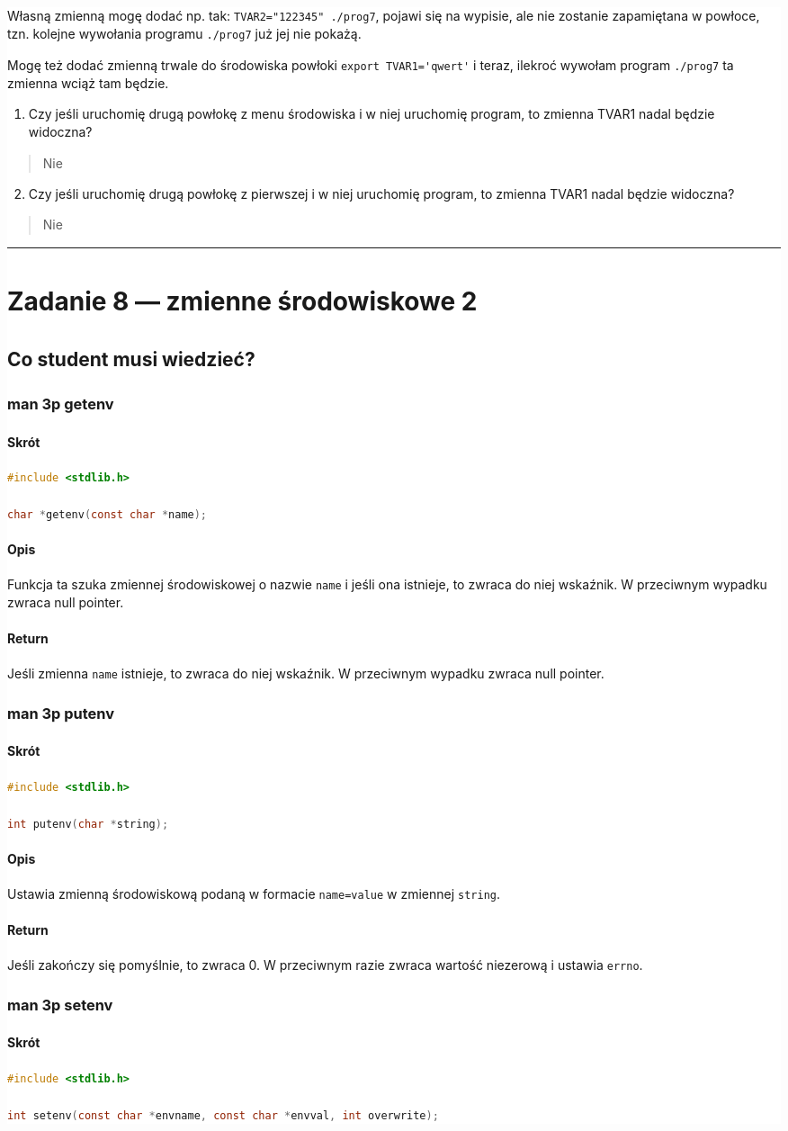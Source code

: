 Własną zmienną mogę dodać np. tak: `TVAR2="122345" ./prog7`, pojawi się na wypisie, ale nie zostanie zapamiętana w powłoce, tzn. kolejne wywołania programu `./prog7` już jej nie pokażą.

Mogę też dodać zmienną trwale do środowiska powłoki `export TVAR1='qwert'` i teraz, ilekroć wywołam program `./prog7` ta zmienna wciąż tam będzie.

1. Czy jeśli uruchomię drugą powłokę z menu środowiska i w niej uruchomię program, to zmienna TVAR1 nadal będzie widoczna?
> Nie

2. Czy jeśli uruchomię drugą powłokę z pierwszej i w niej uruchomię program, to zmienna TVAR1 nadal będzie widoczna?
> Nie

---
# Zadanie 8 — zmienne środowiskowe 2
## Co student musi wiedzieć?
### man 3p getenv
#### Skrót
```c
#include <stdlib.h>

char *getenv(const char *name);
```

#### Opis
Funkcja ta szuka zmiennej środowiskowej o nazwie `name` i jeśli ona istnieje, to zwraca do niej wskaźnik. W przeciwnym wypadku zwraca null pointer.

#### Return
Jeśli zmienna `name` istnieje, to zwraca do niej wskaźnik. W przeciwnym wypadku zwraca null pointer.

### man 3p putenv
#### Skrót
```c
#include <stdlib.h>

int putenv(char *string);
```

#### Opis
Ustawia zmienną środowiskową podaną w formacie `name=value` w zmiennej `string`. 

#### Return
Jeśli zakończy się pomyślnie, to zwraca 0. W przeciwnym razie zwraca wartość niezerową i ustawia `errno`.

### man 3p setenv
#### Skrót
```c
#include <stdlib.h>

int setenv(const char *envname, const char *envval, int overwrite);
```
